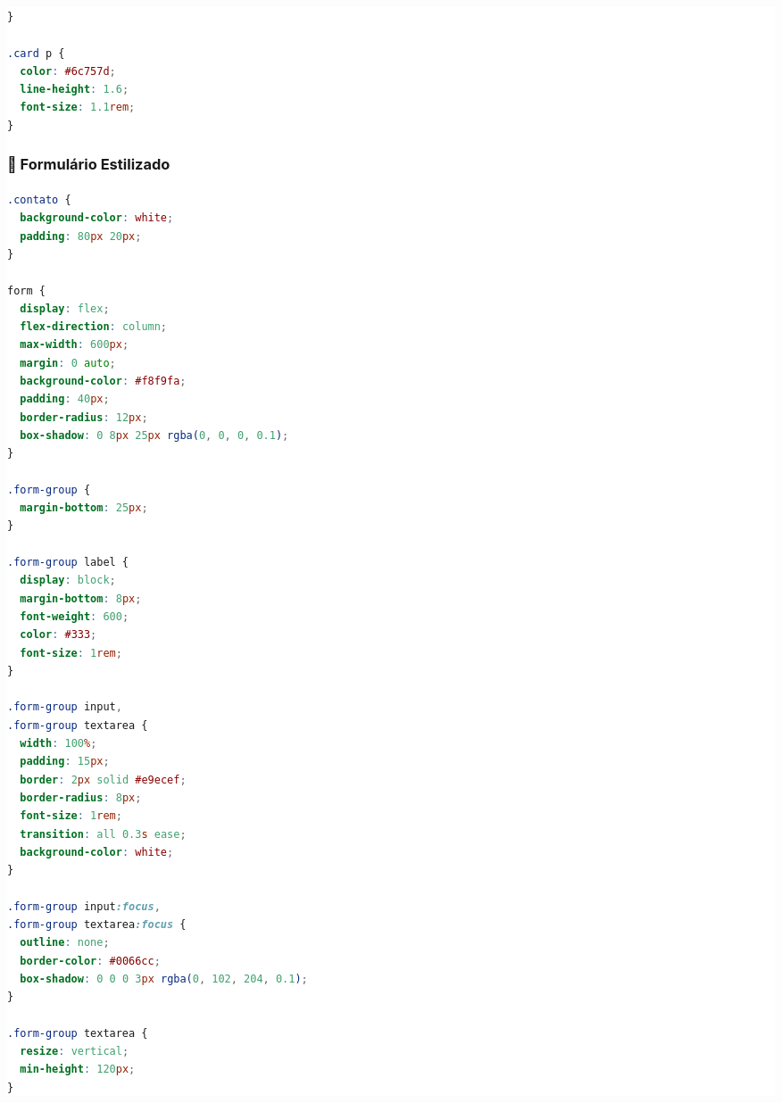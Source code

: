 ```css
}

.card p {
  color: #6c757d;
  line-height: 1.6;
  font-size: 1.1rem;
}
```

### 🔹 Formulário Estilizado

```css
.contato {
  background-color: white;
  padding: 80px 20px;
}

form {
  display: flex;
  flex-direction: column;
  max-width: 600px;
  margin: 0 auto;
  background-color: #f8f9fa;
  padding: 40px;
  border-radius: 12px;
  box-shadow: 0 8px 25px rgba(0, 0, 0, 0.1);
}

.form-group {
  margin-bottom: 25px;
}

.form-group label {
  display: block;
  margin-bottom: 8px;
  font-weight: 600;
  color: #333;
  font-size: 1rem;
}

.form-group input,
.form-group textarea {
  width: 100%;
  padding: 15px;
  border: 2px solid #e9ecef;
  border-radius: 8px;
  font-size: 1rem;
  transition: all 0.3s ease;
  background-color: white;
}

.form-group input:focus,
.form-group textarea:focus {
  outline: none;
  border-color: #0066cc;
  box-shadow: 0 0 0 3px rgba(0, 102, 204, 0.1);
}

.form-group textarea {
  resize: vertical;
  min-height: 120px;
}

```
